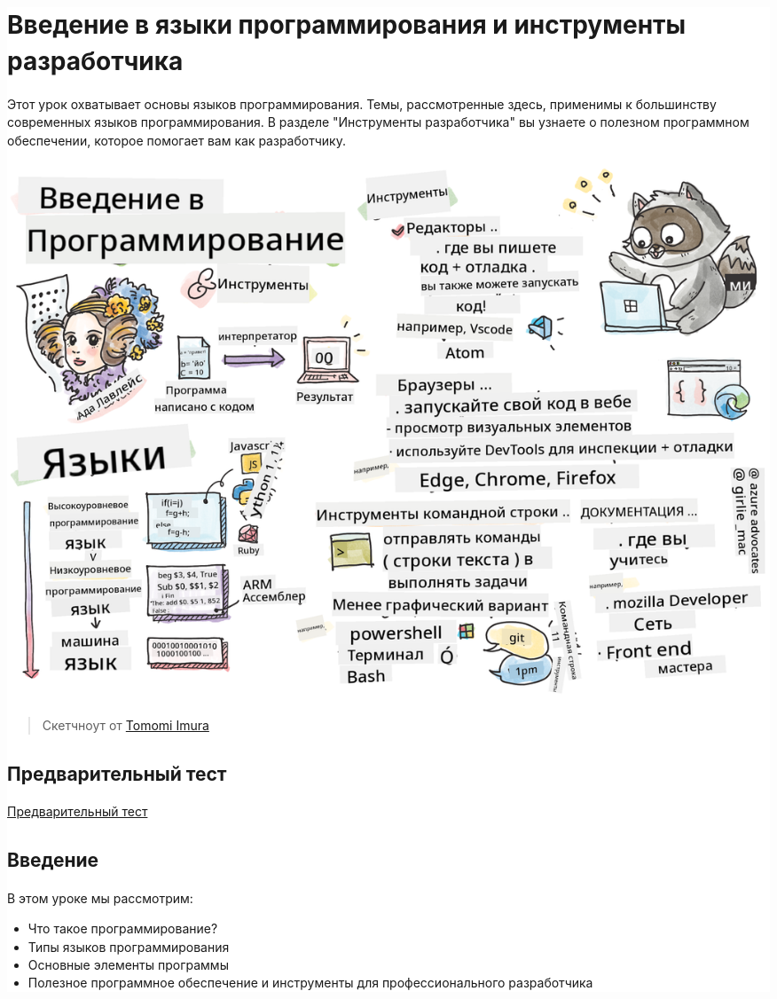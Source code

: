 
# Введение в языки программирования и инструменты разработчика

Этот урок охватывает основы языков программирования. Темы, рассмотренные здесь, применимы к большинству современных языков программирования. В разделе "Инструменты разработчика" вы узнаете о полезном программном обеспечении, которое помогает вам как разработчику.

![Intro Programming](../../../../translated_images/webdev101-programming.d6e3f98e61ac4bff0b27dcbf1c3f16c8ed46984866f2d29988929678b0058fde.ru.png)
> Скетчноут от [Tomomi Imura](https://twitter.com/girlie_mac)

## Предварительный тест
[Предварительный тест](https://forms.office.com/r/dru4TE0U9n?origin=lprLink)

## Введение

В этом уроке мы рассмотрим:

- Что такое программирование?
- Типы языков программирования
- Основные элементы программы
- Полезное программное обеспечение и инструменты для профессионального разработчика

